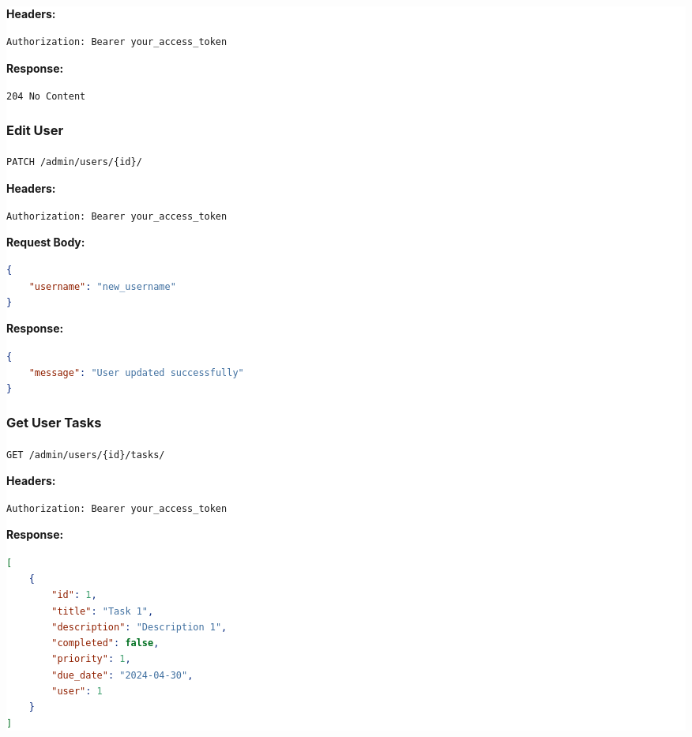 **Headers:**
```
Authorization: Bearer your_access_token
```

**Response:**
```
204 No Content
```

### Edit User
```http
PATCH /admin/users/{id}/
```

**Headers:**
```
Authorization: Bearer your_access_token
```

**Request Body:**
```json
{
    "username": "new_username"
}
```

**Response:**
```json
{
    "message": "User updated successfully"
}
```

### Get User Tasks
```http
GET /admin/users/{id}/tasks/
```

**Headers:**
```
Authorization: Bearer your_access_token
```

**Response:**
```json
[
    {
        "id": 1,
        "title": "Task 1",
        "description": "Description 1",
        "completed": false,
        "priority": 1,
        "due_date": "2024-04-30",
        "user": 1
    }
]
```
